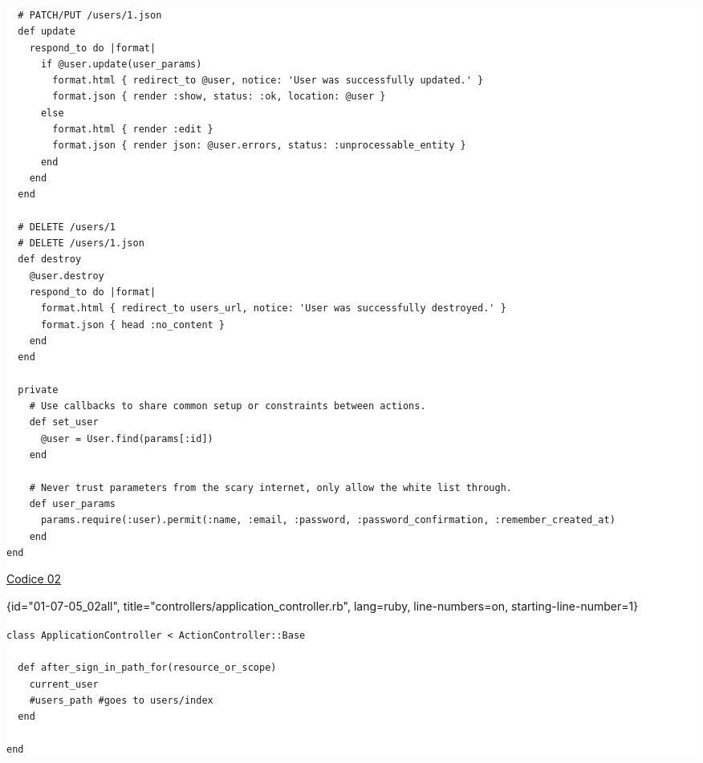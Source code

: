 ```
  # PATCH/PUT /users/1.json
  def update
    respond_to do |format|
      if @user.update(user_params)
        format.html { redirect_to @user, notice: 'User was successfully updated.' }
        format.json { render :show, status: :ok, location: @user }
      else
        format.html { render :edit }
        format.json { render json: @user.errors, status: :unprocessable_entity }
      end
    end
  end

  # DELETE /users/1
  # DELETE /users/1.json
  def destroy
    @user.destroy
    respond_to do |format|
      format.html { redirect_to users_url, notice: 'User was successfully destroyed.' }
      format.json { head :no_content }
    end
  end
  
  private
    # Use callbacks to share common setup or constraints between actions.
    def set_user
      @user = User.find(params[:id])
    end

    # Never trust parameters from the scary internet, only allow the white list through.
    def user_params
      params.require(:user).permit(:name, :email, :password, :password_confirmation, :remember_created_at)
    end
end
```




[Codice 02](#01-01-05_02)

{id="01-07-05_02all", title="controllers/application_controller.rb", lang=ruby, line-numbers=on, starting-line-number=1}
```
class ApplicationController < ActionController::Base

  def after_sign_in_path_for(resource_or_scope)
    current_user
    #users_path #goes to users/index
  end

end
```
